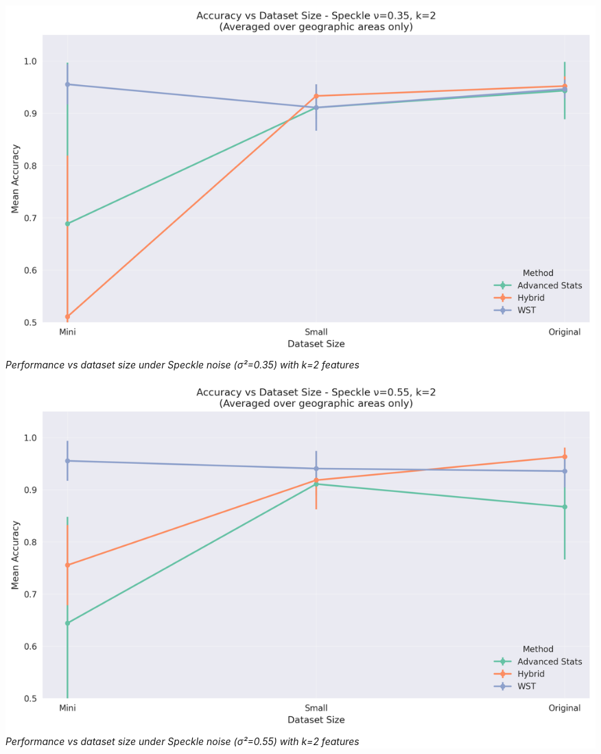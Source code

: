 ![Speckle35 K2](experiments/speckle/speckle_analysis/detailed/accuracy_vs_dataset_speckle35_k2.png)
*Performance vs dataset size under Speckle noise (σ²=0.35) with k=2 features*

![Speckle55 K2](experiments/speckle/speckle_analysis/detailed/accuracy_vs_dataset_speckle55_k2.png)
*Performance vs dataset size under Speckle noise (σ²=0.55) with k=2 features*
